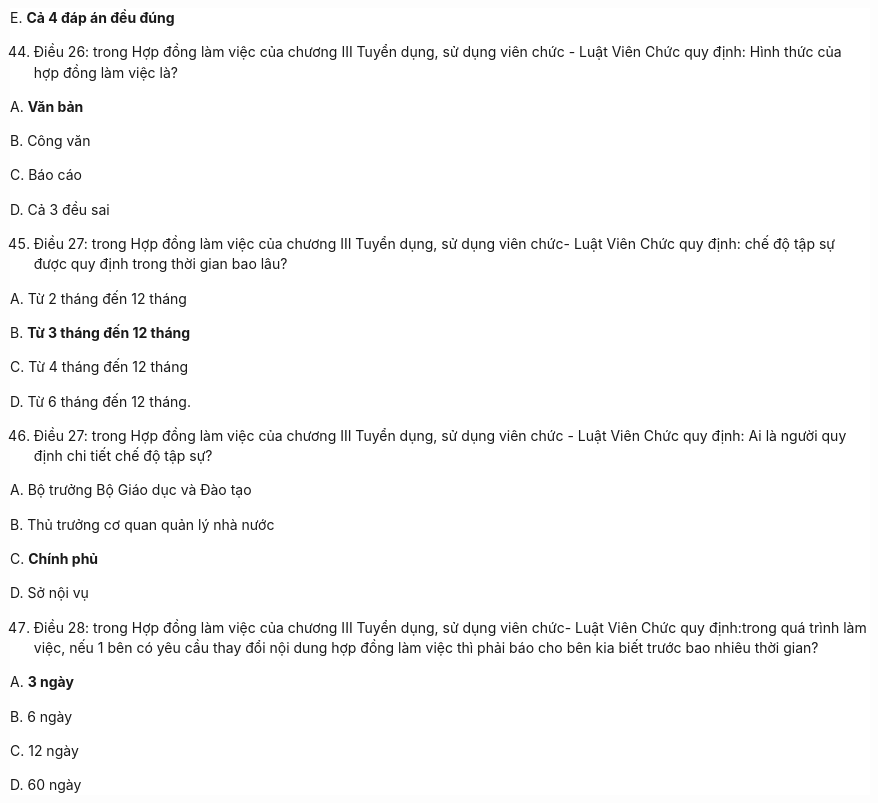 E.  **Cả 4 đáp án đều đúng**



44. Điều 26: trong Hợp đồng làm việc của chương III Tuyển dụng, sử dụng
    viên chức - Luật Viên Chức quy định: Hình thức của hợp đồng làm việc
    là?



A.  **Văn bản**

B.  Công văn

C.  Báo cáo

D.  Cả 3 đều sai



45. Điều 27: trong Hợp đồng làm việc của chương III Tuyển dụng, sử dụng
    viên chức- Luật Viên Chức quy định: chế độ tập sự được quy định
    trong thời gian bao lâu?



A.  Từ 2 tháng đến 12 tháng

B.  **Từ 3 tháng đến 12 tháng**

C.  Từ 4 tháng đến 12 tháng

D.  Từ 6 tháng đến 12 tháng.



46. Điều 27: trong Hợp đồng làm việc của chương III Tuyển dụng, sử dụng
    viên chức - Luật Viên Chức quy định: Ai là người quy định chi tiết
    chế độ tập sự?



A.  Bộ trưởng Bộ Giáo dục và Đào tạo

B.  Thủ trưởng cơ quan quản lý nhà nước

C.  **Chính phủ**

D.  Sở nội vụ



47. Điều 28: trong Hợp đồng làm việc của chương III Tuyển dụng, sử dụng
    viên chức- Luật Viên Chức quy định:trong quá trình làm việc, nếu 1
    bên có yêu cầu thay đổi nội dung hợp đồng làm việc thì phải báo cho
    bên kia biết trước bao nhiêu thời gian?



A.  **3 ngày**

B.  6 ngày

C.  12 ngày

D.  60 ngày

